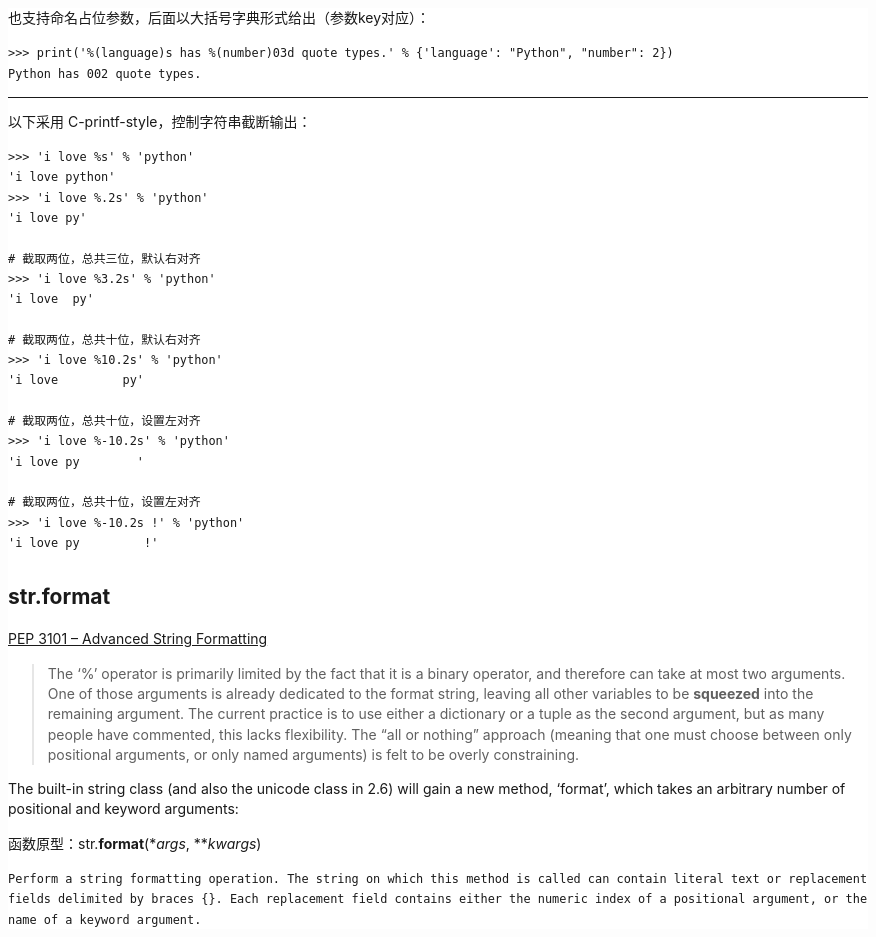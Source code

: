 也支持命名占位参数，后面以大括号字典形式给出（参数key对应）：

```Shell
>>> print('%(language)s has %(number)03d quote types.' % {'language': "Python", "number": 2})
Python has 002 quote types.
```

---

以下采用 C-printf-style，控制字符串截断输出：

```Shell
>>> 'i love %s' % 'python'
'i love python'
>>> 'i love %.2s' % 'python'
'i love py'

# 截取两位，总共三位，默认右对齐
>>> 'i love %3.2s' % 'python'
'i love  py'

# 截取两位，总共十位，默认右对齐
>>> 'i love %10.2s' % 'python'
'i love         py'

# 截取两位，总共十位，设置左对齐
>>> 'i love %-10.2s' % 'python'
'i love py        '

# 截取两位，总共十位，设置左对齐
>>> 'i love %-10.2s !' % 'python'
'i love py         !'
```

## str.format

[PEP 3101 – Advanced String Formatting](https://www.python.org/dev/peps/pep-3101)

> The ‘%’ operator is primarily limited by the fact that it is a binary operator, and therefore can take at most two arguments. One of those arguments is already dedicated to the format string, leaving all other variables to be **squeezed** into the remaining argument. The current practice is to use either a dictionary or a tuple as the second argument, but as many people have commented, this lacks flexibility. The “all or nothing” approach (meaning that one must choose between only positional arguments, or only named arguments) is felt to be overly constraining.

The built-in string class (and also the unicode class in 2.6) will gain a new method, ‘format’, which takes an arbitrary number of positional and keyword arguments:

函数原型：str.**format**(\**args*, \*\**kwargs*)

```
Perform a string formatting operation. The string on which this method is called can contain literal text or replacement fields delimited by braces {}. Each replacement field contains either the numeric index of a positional argument, or the name of a keyword argument.
```
